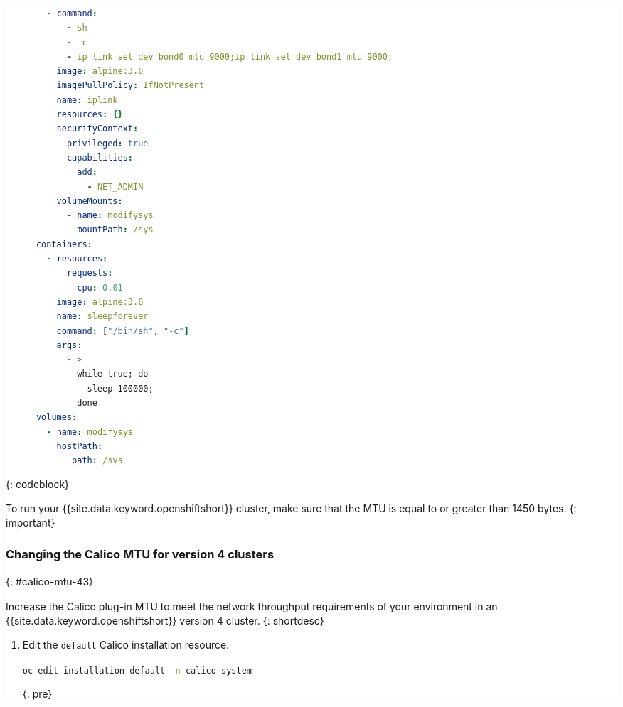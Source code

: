 ```yaml
        - command:
            - sh
            - -c
            - ip link set dev bond0 mtu 9000;ip link set dev bond1 mtu 9000;
          image: alpine:3.6
          imagePullPolicy: IfNotPresent
          name: iplink
          resources: {}
          securityContext:
            privileged: true
            capabilities:
              add:
                - NET_ADMIN
          volumeMounts:
            - name: modifysys
              mountPath: /sys
      containers:
        - resources:
            requests:
              cpu: 0.01
          image: alpine:3.6
          name: sleepforever
          command: ["/bin/sh", "-c"]
          args:
            - >
              while true; do
                sleep 100000;
              done
      volumes:
        - name: modifysys
          hostPath:
             path: /sys
```
{: codeblock}



To run your {{site.data.keyword.openshiftshort}} cluster, make sure that the MTU is equal to or greater than 1450 bytes.
{: important}

### Changing the Calico MTU for version 4 clusters
{: #calico-mtu-43}

Increase the Calico plug-in MTU to meet the network throughput requirements of your environment in an {{site.data.keyword.openshiftshort}} version 4 cluster.
{: shortdesc}

1. Edit the `default` Calico installation resource.
    ```sh
    oc edit installation default -n calico-system
    ```
    {: pre}
